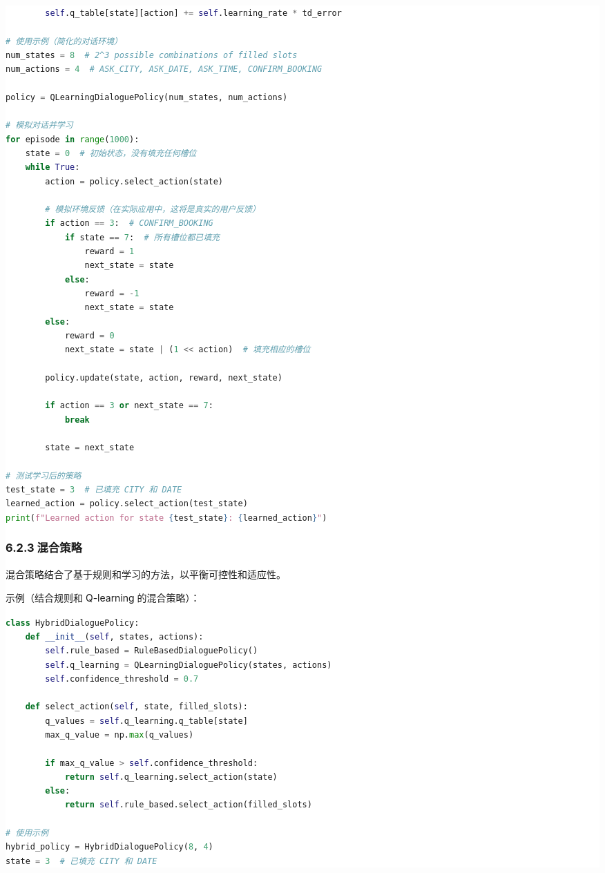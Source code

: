 ```python
        self.q_table[state][action] += self.learning_rate * td_error

# 使用示例（简化的对话环境）
num_states = 8  # 2^3 possible combinations of filled slots
num_actions = 4  # ASK_CITY, ASK_DATE, ASK_TIME, CONFIRM_BOOKING

policy = QLearningDialoguePolicy(num_states, num_actions)

# 模拟对话并学习
for episode in range(1000):
    state = 0  # 初始状态，没有填充任何槽位
    while True:
        action = policy.select_action(state)
        
        # 模拟环境反馈（在实际应用中，这将是真实的用户反馈）
        if action == 3:  # CONFIRM_BOOKING
            if state == 7:  # 所有槽位都已填充
                reward = 1
                next_state = state
            else:
                reward = -1
                next_state = state
        else:
            reward = 0
            next_state = state | (1 << action)  # 填充相应的槽位
        
        policy.update(state, action, reward, next_state)
        
        if action == 3 or next_state == 7:
            break
        
        state = next_state

# 测试学习后的策略
test_state = 3  # 已填充 CITY 和 DATE
learned_action = policy.select_action(test_state)
print(f"Learned action for state {test_state}: {learned_action}")
```

### 6.2.3 混合策略

混合策略结合了基于规则和学习的方法，以平衡可控性和适应性。

示例（结合规则和 Q-learning 的混合策略）：

```python
class HybridDialoguePolicy:
    def __init__(self, states, actions):
        self.rule_based = RuleBasedDialoguePolicy()
        self.q_learning = QLearningDialoguePolicy(states, actions)
        self.confidence_threshold = 0.7

    def select_action(self, state, filled_slots):
        q_values = self.q_learning.q_table[state]
        max_q_value = np.max(q_values)
        
        if max_q_value > self.confidence_threshold:
            return self.q_learning.select_action(state)
        else:
            return self.rule_based.select_action(filled_slots)

# 使用示例
hybrid_policy = HybridDialoguePolicy(8, 4)
state = 3  # 已填充 CITY 和 DATE
```